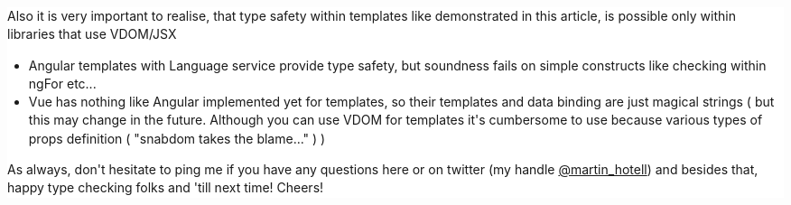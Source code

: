 Also it is very important to realise, that type safety within templates like demonstrated in this article, is possible only within libraries that use VDOM/JSX

* Angular templates with Language service provide type safety, but soundness fails on simple constructs like checking within ngFor etc...
* Vue has nothing like Angular implemented yet for templates, so their templates and data binding are just magical strings ( but this may change in the future. Although you can use VDOM for templates it's cumbersome to use because various types of props definition ( "snabdom takes the blame..." ) )

As always, don't hesitate to ping me if you have any questions here or on twitter (my handle [@martin_hotell](https://twitter.com/martin_hotell)) and besides that, happy type checking folks and 'till next time! Cheers!
